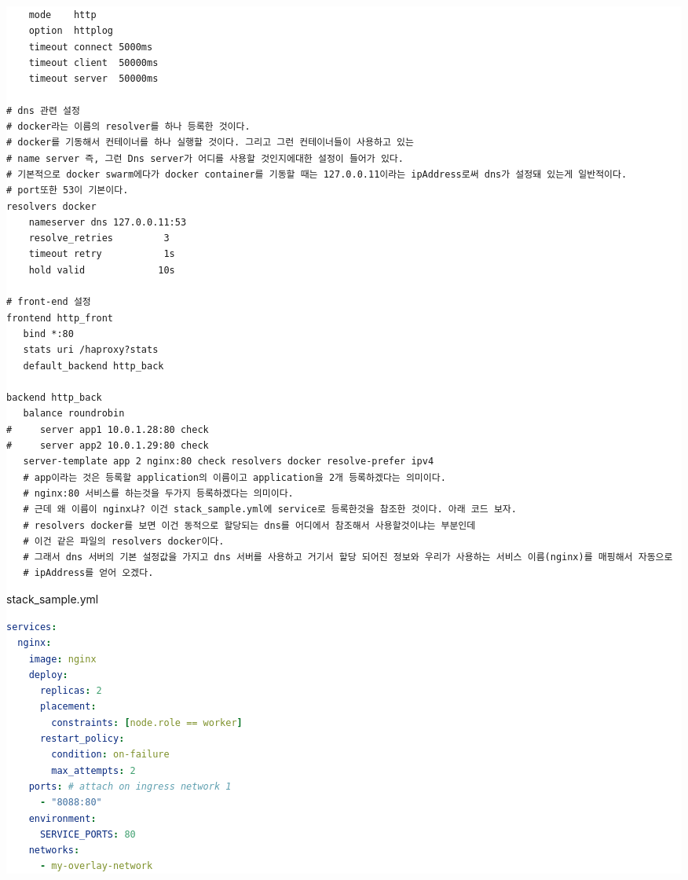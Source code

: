 ```shell
    mode    http
    option  httplog
    timeout connect 5000ms
    timeout client  50000ms
    timeout server  50000ms 

# dns 관련 설정
# docker라는 이름의 resolver를 하나 등록한 것이다.
# docker를 기동해서 컨테이너를 하나 실행할 것이다. 그리고 그런 컨테이너들이 사용하고 있는
# name server 즉, 그런 Dns server가 어디를 사용할 것인지에대한 설정이 들어가 있다.
# 기본적으로 docker swarm에다가 docker container를 기동할 때는 127.0.0.11이라는 ipAddress로써 dns가 설정돼 있는게 일반적이다. 
# port또한 53이 기본이다.
resolvers docker
    nameserver dns 127.0.0.11:53
    resolve_retries         3
    timeout retry           1s
    hold valid             10s

# front-end 설정
frontend http_front
   bind *:80
   stats uri /haproxy?stats
   default_backend http_back

backend http_back
   balance roundrobin
#     server app1 10.0.1.28:80 check
#     server app2 10.0.1.29:80 check
   server-template app 2 nginx:80 check resolvers docker resolve-prefer ipv4
   # app이라는 것은 등록할 application의 이름이고 application을 2개 등록하겠다는 의미이다. 
   # nginx:80 서비스를 하는것을 두가지 등록하겠다는 의미이다.
   # 근데 왜 이름이 nginx냐? 이건 stack_sample.yml에 service로 등록한것을 참조한 것이다. 아래 코드 보자.
   # resolvers docker를 보면 이건 동적으로 할당되는 dns를 어디에서 참조해서 사용할것이냐는 부분인데 
   # 이건 같은 파일의 resolvers docker이다. 
   # 그래서 dns 서버의 기본 설정값을 가지고 dns 서버를 사용하고 거기서 할당 되어진 정보와 우리가 사용하는 서비스 이름(nginx)를 매핑해서 자동으로 
   # ipAddress를 얻어 오겠다. 
```

stack_sample.yml
```yml
services:
  nginx:
    image: nginx
    deploy:  
      replicas: 2
      placement:
        constraints: [node.role == worker]
      restart_policy:
        condition: on-failure
        max_attempts: 2
    ports: # attach on ingress network 1
      - "8088:80"
    environment:
      SERVICE_PORTS: 80
    networks:
      - my-overlay-network
```
